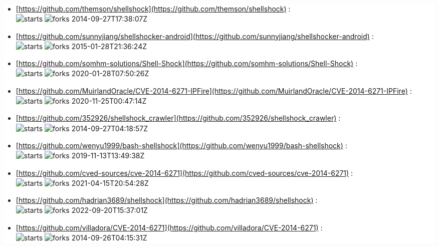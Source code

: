 - [https://github.com/themson/shellshock](https://github.com/themson/shellshock) :  
![starts](https://img.shields.io/github/stars/themson/shellshock.svg) 
![forks](https://img.shields.io/github/forks/themson/shellshock.svg) 
2014-09-27T17:38:07Z

- [https://github.com/sunnyjiang/shellshocker-android](https://github.com/sunnyjiang/shellshocker-android) :  
![starts](https://img.shields.io/github/stars/sunnyjiang/shellshocker-android.svg) 
![forks](https://img.shields.io/github/forks/sunnyjiang/shellshocker-android.svg) 
2015-01-28T21:36:24Z

- [https://github.com/somhm-solutions/Shell-Shock](https://github.com/somhm-solutions/Shell-Shock) :  
![starts](https://img.shields.io/github/stars/somhm-solutions/Shell-Shock.svg) 
![forks](https://img.shields.io/github/forks/somhm-solutions/Shell-Shock.svg) 
2020-01-28T07:50:26Z

- [https://github.com/MuirlandOracle/CVE-2014-6271-IPFire](https://github.com/MuirlandOracle/CVE-2014-6271-IPFire) :  
![starts](https://img.shields.io/github/stars/MuirlandOracle/CVE-2014-6271-IPFire.svg) 
![forks](https://img.shields.io/github/forks/MuirlandOracle/CVE-2014-6271-IPFire.svg) 
2020-11-25T00:47:14Z

- [https://github.com/352926/shellshock_crawler](https://github.com/352926/shellshock_crawler) :  
![starts](https://img.shields.io/github/stars/352926/shellshock_crawler.svg) 
![forks](https://img.shields.io/github/forks/352926/shellshock_crawler.svg) 
2014-09-27T04:18:57Z

- [https://github.com/wenyu1999/bash-shellshock](https://github.com/wenyu1999/bash-shellshock) :  
![starts](https://img.shields.io/github/stars/wenyu1999/bash-shellshock.svg) 
![forks](https://img.shields.io/github/forks/wenyu1999/bash-shellshock.svg) 
2019-11-13T13:49:38Z

- [https://github.com/cved-sources/cve-2014-6271](https://github.com/cved-sources/cve-2014-6271) :  
![starts](https://img.shields.io/github/stars/cved-sources/cve-2014-6271.svg) 
![forks](https://img.shields.io/github/forks/cved-sources/cve-2014-6271.svg) 
2021-04-15T20:54:28Z

- [https://github.com/hadrian3689/shellshock](https://github.com/hadrian3689/shellshock) :  
![starts](https://img.shields.io/github/stars/hadrian3689/shellshock.svg) 
![forks](https://img.shields.io/github/forks/hadrian3689/shellshock.svg) 
2022-09-20T15:37:01Z

- [https://github.com/villadora/CVE-2014-6271](https://github.com/villadora/CVE-2014-6271) :  
![starts](https://img.shields.io/github/stars/villadora/CVE-2014-6271.svg) 
![forks](https://img.shields.io/github/forks/villadora/CVE-2014-6271.svg) 
2014-09-26T04:15:31Z
